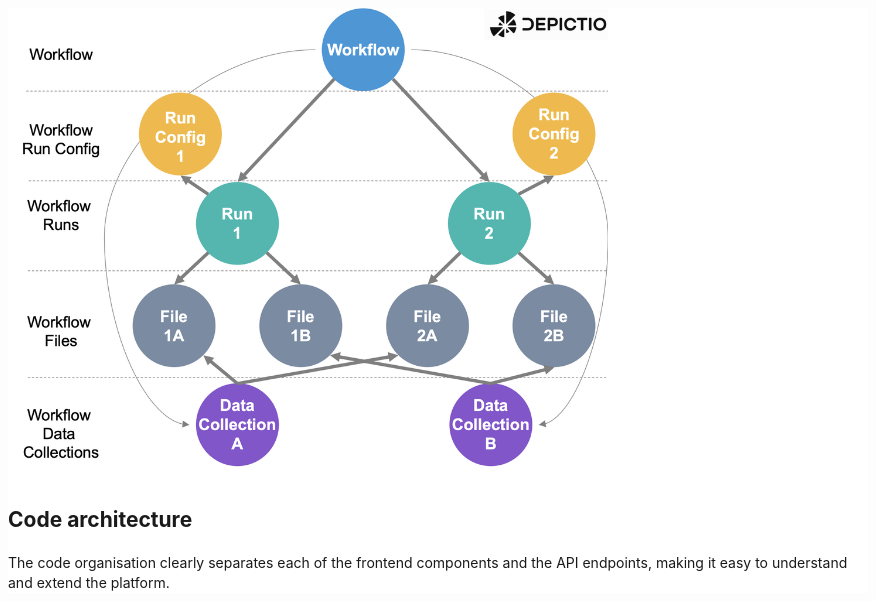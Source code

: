 <img src="../../images/modularity/schema.png" width="600">

## Code architecture

The code organisation clearly separates each of the frontend components and the API endpoints, making it easy to understand and extend the platform.
